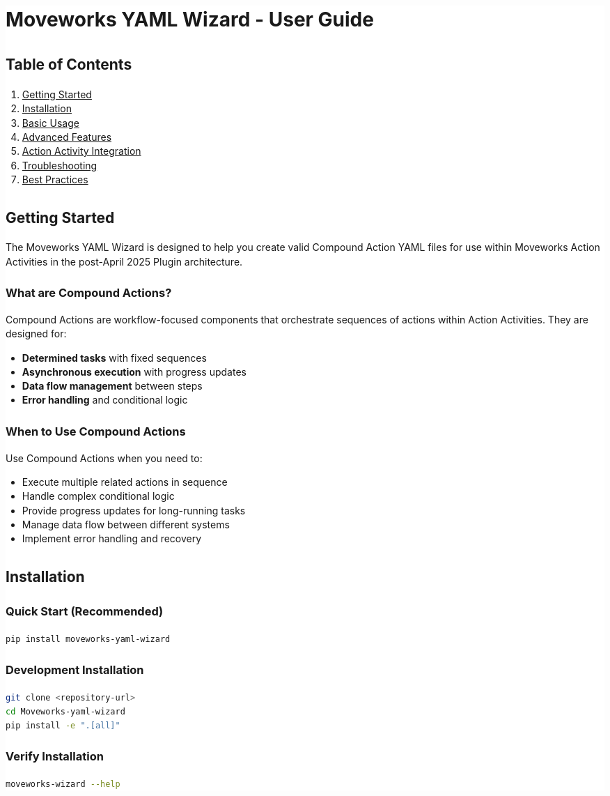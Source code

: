# Moveworks YAML Wizard - User Guide

## Table of Contents
1. [Getting Started](#getting-started)
2. [Installation](#installation)
3. [Basic Usage](#basic-usage)
4. [Advanced Features](#advanced-features)
5. [Action Activity Integration](#action-activity-integration)
6. [Troubleshooting](#troubleshooting)
7. [Best Practices](#best-practices)

## Getting Started

The Moveworks YAML Wizard is designed to help you create valid Compound Action YAML files for use within Moveworks Action Activities in the post-April 2025 Plugin architecture.

### What are Compound Actions?

Compound Actions are workflow-focused components that orchestrate sequences of actions within Action Activities. They are designed for:
- **Determined tasks** with fixed sequences
- **Asynchronous execution** with progress updates
- **Data flow management** between steps
- **Error handling** and conditional logic

### When to Use Compound Actions

Use Compound Actions when you need to:
- Execute multiple related actions in sequence
- Handle complex conditional logic
- Provide progress updates for long-running tasks
- Manage data flow between different systems
- Implement error handling and recovery

## Installation

### Quick Start (Recommended)
```bash
pip install moveworks-yaml-wizard
```

### Development Installation
```bash
git clone <repository-url>
cd Moveworks-yaml-wizard
pip install -e ".[all]"
```

### Verify Installation
```bash
moveworks-wizard --help
```
